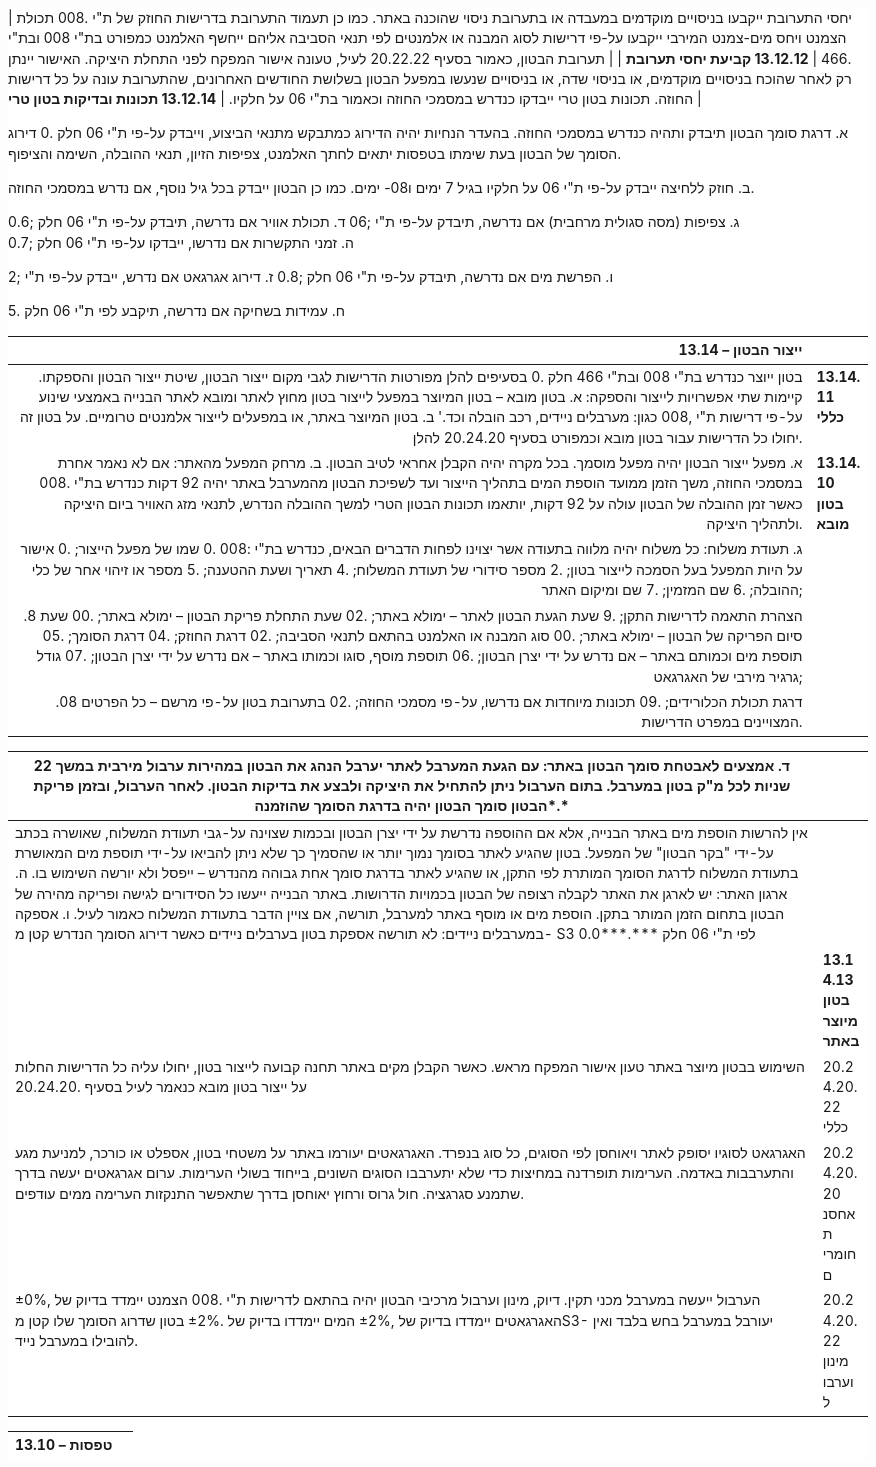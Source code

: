 | יחסי התערובת ייקבעו בניסויים מוקדמים במעבדה או בתערובת ניסוי שהוכנה באתר. כמו כן תעמוד התערובת בדרישות החוזק של ת"י .008 תכולת הצמנט ויחס מים-צמנט המירבי ייקבעו על-פי דרישות לסוג המבנה או אלמנטים לפי תנאי הסביבה אליהם ייחשף האלמנט כמפורט בת"י 008 ובת"י .466 | **13.12.12 קביעת יחסי תערובת** |
| תערובת הבטון, כאמור בסעיף 20.22.22 לעיל, טעונה אישור המפקח לפני התחלת היציקה. האישור יינתן רק לאחר שהוכח בניסויים מוקדמים, או בניסוי שדה, או בניסויים שנעשו במפעל הבטון בשלושת החודשים האחרונים, שהתערובת עונה על כל דרישות החוזה. תכונות בטון טרי ייבדקו כנדרש במסמכי החוזה וכאמור בת"י 06 על חלקיו. | **13.12.14 תכונות ובדיקות בטון טרי** |

א. דרגת סומך הבטון תיבדק ותהיה כנדרש במסמכי החוזה. בהעדר הנחיות יהיה הדירוג כמתבקש מתנאי הביצוע, וייבדק על-פי ת"י 06 חלק .0 דירוג הסומך של הבטון בעת שימתו בטפסות יתאים לחתך האלמנט, צפיפות הזיון, תנאי ההובלה, השימה והציפוף.

ב. חוזק ללחיצה ייבדק על-פי ת"י 06 על חלקיו בגיל 7 ימים ו08- ימים. כמו כן הבטון ייבדק בכל גיל נוסף, אם נדרש במסמכי החוזה.

ג. צפיפות (מסה סגולית מרחבית) אם נדרשה, תיבדק על-פי ת"י ;06 ד. תכולת אוויר אם נדרשה, תיבדק על-פי ת"י 06 חלק ;0.6  
ה. זמני התקשרות אם נדרשו, ייבדקו על-פי ת"י 06 חלק ;0.7

ו. הפרשת מים אם נדרשה, תיבדק על-פי ת"י 06 חלק ;0.8 ז. דירוג אגרגאט אם נדרש, ייבדק על-פי ת"י ;2

ח. עמידות בשחיקה אם נדרשה, תיקבע לפי ת"י 06 חלק .5

| 13.14 – ייצור הבטון |  |
| ----: | ----- |
| בטון ייוצר כנדרש בת"י 008 ובת"י 466 חלק .0 בסעיפים להלן מפורטות הדרישות לגבי מקום ייצור הבטון, שיטת ייצור הבטון והספקתו. קיימות שתי אפשרויות לייצור והספקה: א. בטון מובא – בטון המיוצר במפעל לייצור בטון מחוץ לאתר ומובא לאתר הבנייה באמצעי שינוע על-פי דרישות ת"י ,008 כגון: מערבלים ניידים, רכב הובלה וכד.' ב. בטון המיוצר באתר, או במפעלים לייצור אלמנטים טרומיים. על בטון זה יחולו כל הדרישות עבור בטון מובא וכמפורט בסעיף 20.24.20 להלן. | **13.14.11 כללי** |
| א. מפעל ייצור הבטון יהיה מפעל מוסמך. בכל מקרה יהיה הקבלן אחראי לטיב הבטון. ב. מרחק המפעל מהאתר: אם לא נאמר אחרת במסמכי החוזה, משך הזמן ממועד הוספת המים בתהליך הייצור ועד לשפיכת הבטון מהמערבל באתר יהיה 92 דקות כנדרש בת"י .008 כאשר זמן ההובלה של הבטון עולה על 92 דקות, יותאמו תכונות הבטון הטרי למשך ההובלה הנדרש, לתנאי מזג האוויר ביום היציקה ולתהליך היציקה. | **13.14.10 בטון מובא** |
| ג. תעודת משלוח: כל משלוח יהיה מלווה בתעודה אשר יצוינו לפחות הדברים הבאים, כנדרש בת"י :008 .0  שמו של מפעל הייצור; .0  אישור על היות המפעל בעל הסמכה לייצור בטון; .2  מספר סידורי של תעודת המשלוח; .4   תאריך ושעת ההטענה; .5  מספר או זיהוי אחר של כלי ההובלה; .6  שם המזמין; .7  שם ומיקום האתר; |  |
| .8  הצהרת התאמה לדרישות התקן; .9  שעת הגעת הבטון לאתר – ימולא באתר; .02 שעת התחלת פריקת הבטון – ימולא באתר; .00 שעת סיום הפריקה של הבטון – ימולא באתר; .00 סוג המבנה או האלמנט בהתאם לתנאי הסביבה; .02 דרגת החוזק; .04  דרגת הסומך; .05 תוספת מים וכמותם באתר – אם נדרש על ידי יצרן הבטון; .06 תוספת מוסף, סוגו וכמותו באתר – אם נדרש על ידי יצרן הבטון; .07 גודל גרגיר מירבי של האגרגאט; |  |
| .08  דרגת תכולת הכלורידים; .09  תכונות מיוחדות אם נדרשו, על-פי מסמכי החוזה; .02  בתערובת בטון על-פי מרשם – כל הפרטים המצויינים במפרט הדרישות. |  |

| ד. אמצעים לאבטחת סומך הבטון באתר: עם הגעת המערבל לאתר יערבל הנהג את הבטון במהירות ערבול מירבית במשך 22 שניות לכל מ"ק בטון במערבל. בתום הערבול ניתן להתחיל את היציקה ולבצע את בדיקות הבטון. לאחר הערבול, ובזמן פריקת הבטון סומך הבטון יהיה בדרגת הסומך שהוזמנה*.* |  |
| ----- | ----- |
| אין להרשות הוספת מים באתר הבנייה, אלא אם ההוספה נדרשת על ידי יצרן הבטון ובכמות שצוינה על-גבי תעודת המשלוח, שאושרה בכתב על-ידי "בקר הבטון" של המפעל. בטון שהגיע לאתר בסומך נמוך יותר או שהסמיך כך שלא ניתן להביאו על-ידי תוספת מים המאושרת בתעודת המשלוח לדרגת הסומך המותרת לפי התקן, או שהגיע לאתר בדרגת סומך אחת גבוהה מהנדרש – ייפסל ולא יורשה השימוש בו. ה.  ארגון האתר: יש לארגן את האתר לקבלה רצופה של הבטון בכמויות הדרושות. באתר הבנייה ייעשו כל הסידורים לגישה ופריקה מהירה של הבטון בתחום הזמן המותר בתקן. הוספת מים או מוסף באתר למערבל, תורשה, אם צויין הדבר בתעודת המשלוח כאמור לעיל. ו.  אספקה במערבלים ניידים: לא תורשה אספקת בטון בערבלים ניידים כאשר דירוג הסומך הנדרש קטן מ- S3 לפי ת"י 06 חלק ***.***0.0 |  |
|  | **13.14.13 בטון מיוצר באתר** |
| השימוש בבטון מיוצר באתר טעון אישור המפקח מראש. כאשר הקבלן מקים באתר תחנה קבועה לייצור בטון, יחולו עליה כל הדרישות החלות על ייצור בטון מובא כנאמר לעיל בסעיף .20.24.20 | 20.24.20.22 כללי |
| האגרגאט לסוגיו יסופק לאתר ויאוחסן לפי הסוגים, כל סוג בנפרד. האגרגאטים יעורמו באתר על משטחי בטון, אספלט או כורכר, למניעת מגע והתערבבות באדמה. הערימות תופרדנה במחיצות כדי שלא יתערבבו הסוגים השונים, בייחוד בשולי הערימות. ערום אגרגאטים יעשה בדרך שתמנע סגרגציה. חול גרוס ורחוץ יאוחסן בדרך שתאפשר התנקזות הערימה ממים עודפים. | 20.24.20.20 אחסנת חומרים |
| הערבול ייעשה במערבל מכני תקין. דיוק, מינון וערבול מרכיבי הבטון יהיה בהתאם לדרישות ת"י .008 הצמנט יימדד בדיוק של ,±0% האגרגאטים יימדדו בדיוק של ,±2% המים יימדדו בדיוק של .±2% בטון שדרוג הסומך שלו קטן מS3\- יעורבל במערבל בחש בלבד ואין להובילו במערבל נייד. | 20.24.20.22 מינון וערבול |

| 13.10 – טפסות |  |
| ----: | ----: |